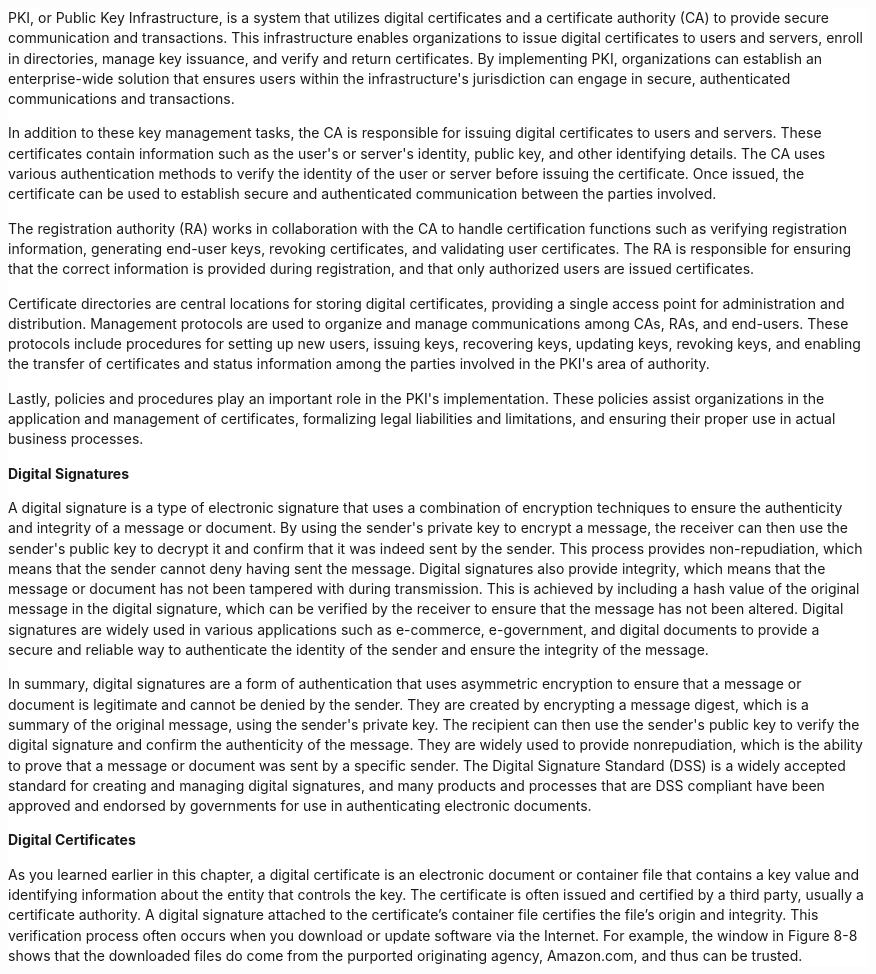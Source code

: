 PKI, or Public Key Infrastructure, is a system that utilizes digital certificates and a certificate authority (CA) to provide secure communication and transactions. This infrastructure enables organizations to issue digital certificates to users and servers, enroll in directories, manage key issuance, and verify and return certificates. By implementing PKI, organizations can establish an enterprise-wide solution that ensures users within the infrastructure's jurisdiction can engage in secure, authenticated communications and transactions.

In addition to these key management tasks, the CA is responsible for issuing digital certificates to users and servers. These certificates contain information such as the user's or server's identity, public key, and other identifying details. The CA uses various authentication methods to verify the identity of the user or server before issuing the certificate. Once issued, the certificate can be used to establish secure and authenticated communication between the parties involved.

The registration authority (RA) works in collaboration with the CA to handle certification functions such as verifying registration information, generating end-user keys, revoking certificates, and validating user certificates. The RA is responsible for ensuring that the correct information is provided during registration, and that only authorized users are issued certificates.

Certificate directories are central locations for storing digital certificates, providing a single access point for administration and distribution. Management protocols are used to organize and manage communications among CAs, RAs, and end-users. These protocols include procedures for setting up new users, issuing keys, recovering keys, updating keys, revoking keys, and enabling the transfer of certificates and status information among the parties involved in the PKI's area of authority.

Lastly, policies and procedures play an important role in the PKI's implementation. These policies assist organizations in the application and management of certificates, formalizing legal liabilities and limitations, and ensuring their proper use in actual business processes.

**Digital Signatures**

A digital signature is a type of electronic signature that uses a combination of encryption techniques to ensure the authenticity and integrity of a message or document. By using the sender's private key to encrypt a message, the receiver can then use the sender's public key to decrypt it and confirm that it was indeed sent by the sender. This process provides non-repudiation, which means that the sender cannot deny having sent the message. Digital signatures also provide integrity, which means that the message or document has not been tampered with during transmission. This is achieved by including a hash value of the original message in the digital signature, which can be verified by the receiver to ensure that the message has not been altered. Digital signatures are widely used in various applications such as e-commerce, e-government, and digital documents to provide a secure and reliable way to authenticate the identity of the sender and ensure the integrity of the message.

In summary, digital signatures are a form of authentication that uses asymmetric encryption to ensure that a message or document is legitimate and cannot be denied by the sender. They are created by encrypting a message digest, which is a summary of the original message, using the sender's private key. The recipient can then use the sender's public key to verify the digital signature and confirm the authenticity of the message. They are widely used to provide nonrepudiation, which is the ability to prove that a message or document was sent by a specific sender. The Digital Signature Standard (DSS) is a widely accepted standard for creating and managing digital signatures, and many products and processes that are DSS compliant have been approved and endorsed by governments for use in authenticating electronic documents.

**Digital Certificates**

As you learned earlier in this chapter, a digital certificate is an electronic document or container file that contains a key value and identifying information about the entity that controls the key. The certificate is often issued and certified by a third party, usually a certificate authority. A digital signature attached to the certificate’s container file certifies the file’s origin and integrity. This verification process often occurs when you download or update software via the Internet. For example, the window in Figure 8-8 shows that the downloaded files do come from the purported originating agency, Amazon.com, and thus can be trusted.
